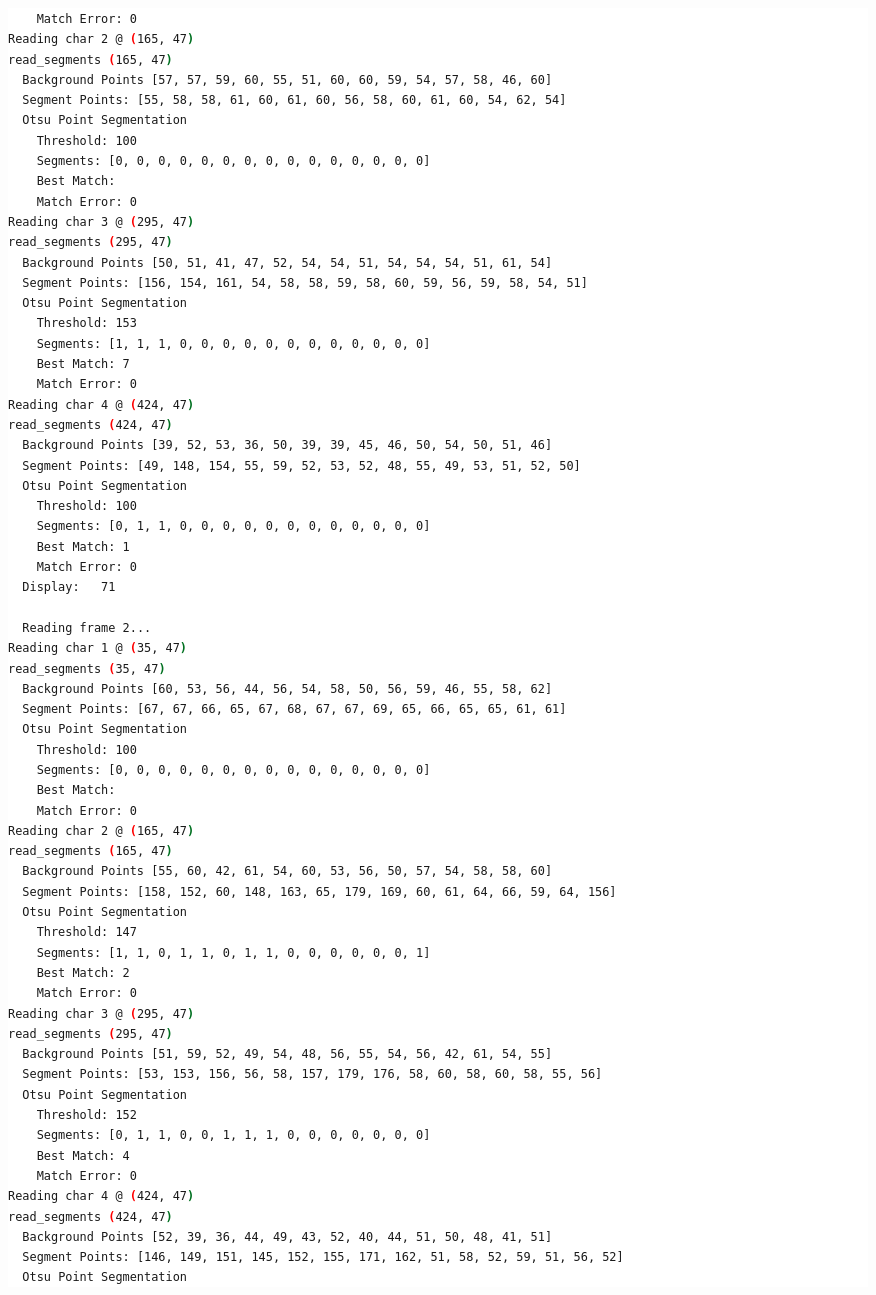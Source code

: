 ```bash
    Match Error: 0
Reading char 2 @ (165, 47)
read_segments (165, 47)
  Background Points [57, 57, 59, 60, 55, 51, 60, 60, 59, 54, 57, 58, 46, 60]
  Segment Points: [55, 58, 58, 61, 60, 61, 60, 56, 58, 60, 61, 60, 54, 62, 54]
  Otsu Point Segmentation
    Threshold: 100
    Segments: [0, 0, 0, 0, 0, 0, 0, 0, 0, 0, 0, 0, 0, 0, 0]
    Best Match:
    Match Error: 0
Reading char 3 @ (295, 47)
read_segments (295, 47)
  Background Points [50, 51, 41, 47, 52, 54, 54, 51, 54, 54, 54, 51, 61, 54]
  Segment Points: [156, 154, 161, 54, 58, 58, 59, 58, 60, 59, 56, 59, 58, 54, 51]
  Otsu Point Segmentation
    Threshold: 153
    Segments: [1, 1, 1, 0, 0, 0, 0, 0, 0, 0, 0, 0, 0, 0, 0]
    Best Match: 7
    Match Error: 0
Reading char 4 @ (424, 47)
read_segments (424, 47)
  Background Points [39, 52, 53, 36, 50, 39, 39, 45, 46, 50, 54, 50, 51, 46]
  Segment Points: [49, 148, 154, 55, 59, 52, 53, 52, 48, 55, 49, 53, 51, 52, 50]
  Otsu Point Segmentation
    Threshold: 100
    Segments: [0, 1, 1, 0, 0, 0, 0, 0, 0, 0, 0, 0, 0, 0, 0]
    Best Match: 1
    Match Error: 0
  Display:   71

  Reading frame 2...
Reading char 1 @ (35, 47)
read_segments (35, 47)
  Background Points [60, 53, 56, 44, 56, 54, 58, 50, 56, 59, 46, 55, 58, 62]
  Segment Points: [67, 67, 66, 65, 67, 68, 67, 67, 69, 65, 66, 65, 65, 61, 61]
  Otsu Point Segmentation
    Threshold: 100
    Segments: [0, 0, 0, 0, 0, 0, 0, 0, 0, 0, 0, 0, 0, 0, 0]
    Best Match:
    Match Error: 0
Reading char 2 @ (165, 47)
read_segments (165, 47)
  Background Points [55, 60, 42, 61, 54, 60, 53, 56, 50, 57, 54, 58, 58, 60]
  Segment Points: [158, 152, 60, 148, 163, 65, 179, 169, 60, 61, 64, 66, 59, 64, 156]
  Otsu Point Segmentation
    Threshold: 147
    Segments: [1, 1, 0, 1, 1, 0, 1, 1, 0, 0, 0, 0, 0, 0, 1]
    Best Match: 2
    Match Error: 0
Reading char 3 @ (295, 47)
read_segments (295, 47)
  Background Points [51, 59, 52, 49, 54, 48, 56, 55, 54, 56, 42, 61, 54, 55]
  Segment Points: [53, 153, 156, 56, 58, 157, 179, 176, 58, 60, 58, 60, 58, 55, 56]
  Otsu Point Segmentation
    Threshold: 152
    Segments: [0, 1, 1, 0, 0, 1, 1, 1, 0, 0, 0, 0, 0, 0, 0]
    Best Match: 4
    Match Error: 0
Reading char 4 @ (424, 47)
read_segments (424, 47)
  Background Points [52, 39, 36, 44, 49, 43, 52, 40, 44, 51, 50, 48, 41, 51]
  Segment Points: [146, 149, 151, 145, 152, 155, 171, 162, 51, 58, 52, 59, 51, 56, 52]
  Otsu Point Segmentation
```
